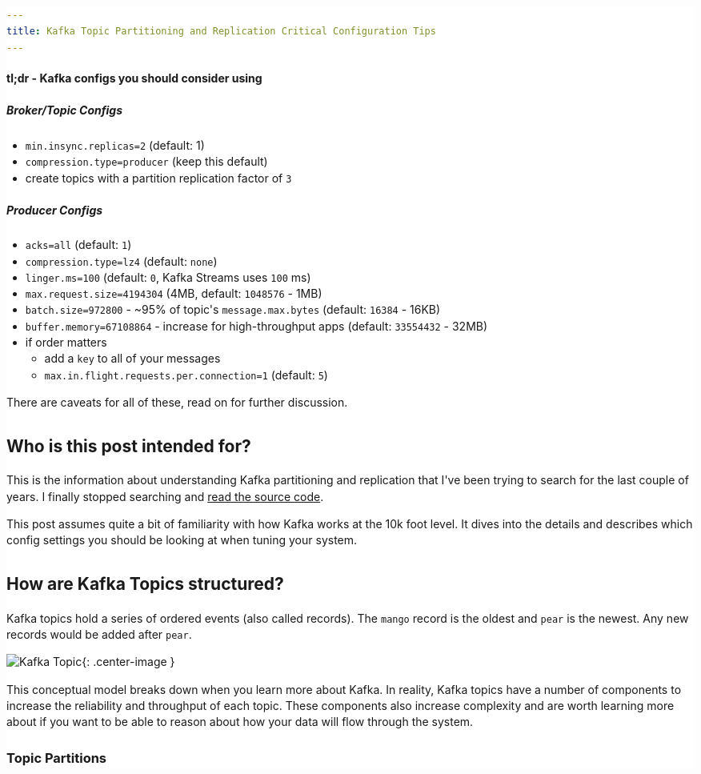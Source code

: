 ```yaml
---
title: Kafka Topic Partitioning and Replication Critical Configuration Tips
---
```


#### tl;dr - Kafka configs you should consider using

##### Broker/Topic Configs
- `min.insync.replicas=2` (default: 1)
- `compression.type=producer` (keep this default)
- create topics with a partition replication factor of `3`

##### Producer Configs
- `acks=all` (default: `1`) 
- `compression.type=lz4` (default: `none`)
- `linger.ms=100` (default: `0`, Kafka Streams uses `100` ms)
- `max.request.size=4194304` (4MB, default: `1048576` - 1MB)
- `batch.size=972800` - ~95% of topic's `message.max.bytes` (default: `16384` - 16KB)
- `buffer.memory=67108864` - increase for high-throughput apps (default: `33554432` - 32MB) 
- if order matters
  - add a `key` to all of your messages
  - `max.in.flight.requests.per.connection=1` (default: `5`)

There are caveats for all of these, read on for further discussion.

## Who is this post intended for?

This is the information about understanding Kafka partitioning and replication that I've been trying to search for
the last couple of years.  I finally stopped searching and [read the source code](https://github.com/apache/kafka/tree/trunk/core/src/main).

This post assumes quite a bit of familiarity with how Kafka works at the 10k foot level. It dives into the details
and describes which config settings you should be looking at when tuning your system.

## How are Kafka Topics structured?

Kafka topics hold a series of ordered events (also called records). The `mango` record is the oldest and `pear` is 
the newest.  Any new records would be added after `pear`.  

![Kafka Topic](/images/2021/05/kafka_topic.png "Kafka Topic"){: .center-image }

This conceptual model breaks down when you learn more about Kafka. In reality, Kafka topics have a number of components 
to increase the reliability and throughput of each topic. These components also increase complexity and are worth
learning more about if you want to be able to reason about how your data will flow through the system.

### Topic Partitions
